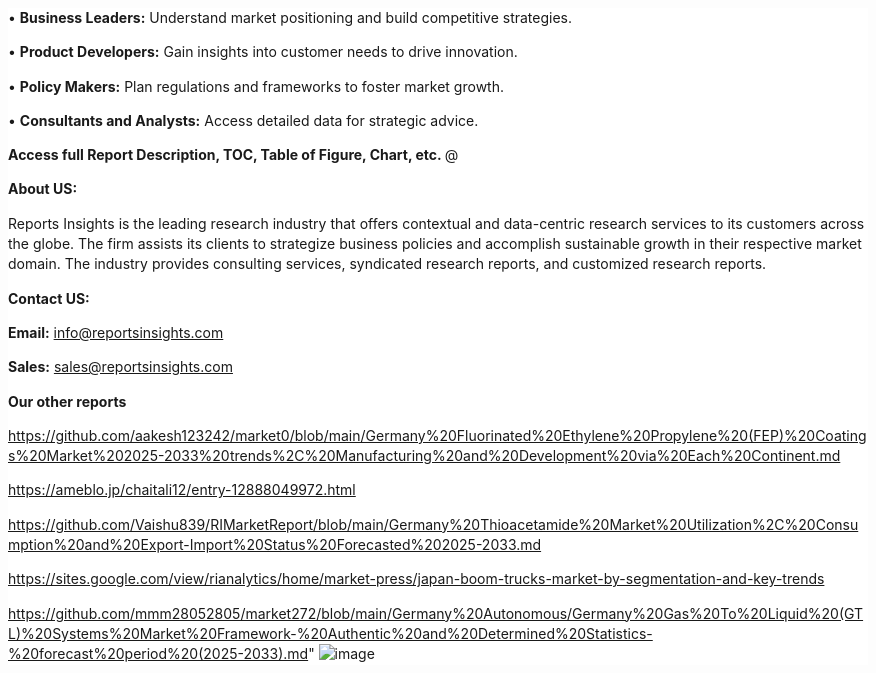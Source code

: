 • <strong>Business Leaders:</strong> Understand market positioning and build competitive strategies.

• <strong>Product Developers:</strong> Gain insights into customer needs to drive innovation.

• <strong>Policy Makers:</strong> Plan regulations and frameworks to foster market growth.

• <strong>Consultants and Analysts:</strong> Access detailed data for strategic advice.
</ul>
<strong>Access full Report Description, TOC, Table of Figure, Chart, etc. </strong>@  <a href= style=color:#0000ff;></a></font>

<strong><strong>About US</strong>:</strong>

Reports Insights is the leading research industry that offers contextual and data-centric research services to its customers across the globe. The firm assists its clients to strategize business policies and accomplish sustainable growth in their respective market domain. The industry provides consulting services, syndicated research reports, and customized research reports.

<strong>Contact US:</strong>

<p class=""""><b>Email:</b> <a href=mailto:info@reportsinsights.com>info@reportsinsights.com</a></p>
<p class=""""><b>Sales:</b> <a href=mailto:sales@reportsinsights.com>sales@reportsinsights.com</a></p>

<strong>Our other reports</strong>

<a href=https://github.com/aakesh123242/market0/blob/main/Germany%20Fluorinated%20Ethylene%20Propylene%20(FEP)%20Coatings%20Market%202025-2033%20trends%2C%20Manufacturing%20and%20Development%20via%20Each%20Continent.md>https://github.com/aakesh123242/market0/blob/main/Germany%20Fluorinated%20Ethylene%20Propylene%20(FEP)%20Coatings%20Market%202025-2033%20trends%2C%20Manufacturing%20and%20Development%20via%20Each%20Continent.md</a>

<a href=https://ameblo.jp/chaitali12/entry-12888049972.html>https://ameblo.jp/chaitali12/entry-12888049972.html</a>

<a href=https://github.com/Vaishu839/RIMarketReport/blob/main/Germany%20Thioacetamide%20Market%20Utilization%2C%20Consumption%20and%20Export-Import%20Status%20Forecasted%202025-2033.md>https://github.com/Vaishu839/RIMarketReport/blob/main/Germany%20Thioacetamide%20Market%20Utilization%2C%20Consumption%20and%20Export-Import%20Status%20Forecasted%202025-2033.md</a>

<a href=https://sites.google.com/view/rianalytics/home/market-press/japan-boom-trucks-market-by-segmentation-and-key-trends>https://sites.google.com/view/rianalytics/home/market-press/japan-boom-trucks-market-by-segmentation-and-key-trends</a>

<a href=https://github.com/mmm28052805/market272/blob/main/Germany%20Autonomous/Germany%20Gas%20To%20Liquid%20(GTL)%20Systems%20Market%20Framework-%20Authentic%20and%20Determined%20Statistics-%20forecast%20period%20(2025-2033).md>https://github.com/mmm28052805/market272/blob/main/Germany%20Autonomous/Germany%20Gas%20To%20Liquid%20(GTL)%20Systems%20Market%20Framework-%20Authentic%20and%20Determined%20Statistics-%20forecast%20period%20(2025-2033).md</a>"
![image](https://github.com/user-attachments/assets/d31656f1-9477-4f9e-ab57-8e4844f538e2)
